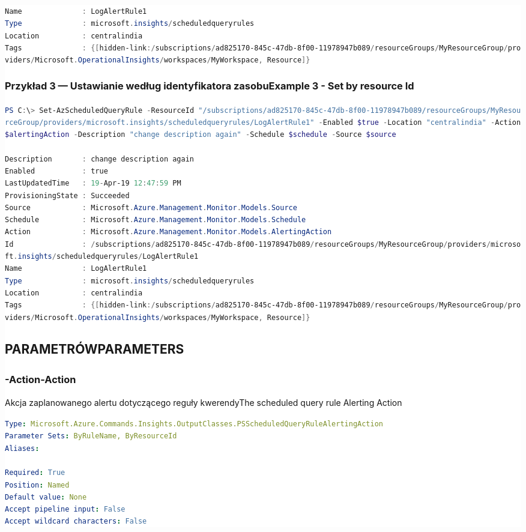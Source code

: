 ```powershell
Name              : LogAlertRule1
Type              : microsoft.insights/scheduledqueryrules
Location          : centralindia
Tags              : {[hidden-link:/subscriptions/ad825170-845c-47db-8f00-11978947b089/resourceGroups/MyResourceGroup/providers/Microsoft.OperationalInsights/workspaces/MyWorkspace, Resource]}
```

### <span data-ttu-id="6e92b-113">Przykład 3 — Ustawianie według identyfikatora zasobu</span><span class="sxs-lookup"><span data-stu-id="6e92b-113">Example 3 - Set by resource Id</span></span>
```powershell
PS C:\> Set-AzScheduledQueryRule -ResourceId "/subscriptions/ad825170-845c-47db-8f00-11978947b089/resourceGroups/MyResourceGroup/providers/microsoft.insights/scheduledqueryrules/LogAlertRule1" -Enabled $true -Location "centralindia" -Action $alertingAction -Description "change description again" -Schedule $schedule -Source $source

Description       : change description again
Enabled           : true
LastUpdatedTime   : 19-Apr-19 12:47:59 PM
ProvisioningState : Succeeded
Source            : Microsoft.Azure.Management.Monitor.Models.Source
Schedule          : Microsoft.Azure.Management.Monitor.Models.Schedule
Action            : Microsoft.Azure.Management.Monitor.Models.AlertingAction
Id                : /subscriptions/ad825170-845c-47db-8f00-11978947b089/resourceGroups/MyResourceGroup/providers/microsoft.insights/scheduledqueryrules/LogAlertRule1
Name              : LogAlertRule1
Type              : microsoft.insights/scheduledqueryrules
Location          : centralindia
Tags              : {[hidden-link:/subscriptions/ad825170-845c-47db-8f00-11978947b089/resourceGroups/MyResourceGroup/providers/Microsoft.OperationalInsights/workspaces/MyWorkspace, Resource]}
```

## <span data-ttu-id="6e92b-114">PARAMETRÓW</span><span class="sxs-lookup"><span data-stu-id="6e92b-114">PARAMETERS</span></span>

### <span data-ttu-id="6e92b-115">-Action</span><span class="sxs-lookup"><span data-stu-id="6e92b-115">-Action</span></span>
<span data-ttu-id="6e92b-116">Akcja zaplanowanego alertu dotyczącego reguły kwerendy</span><span class="sxs-lookup"><span data-stu-id="6e92b-116">The scheduled query rule Alerting Action</span></span>

```yaml
Type: Microsoft.Azure.Commands.Insights.OutputClasses.PSScheduledQueryRuleAlertingAction
Parameter Sets: ByRuleName, ByResourceId
Aliases:

Required: True
Position: Named
Default value: None
Accept pipeline input: False
Accept wildcard characters: False
```
